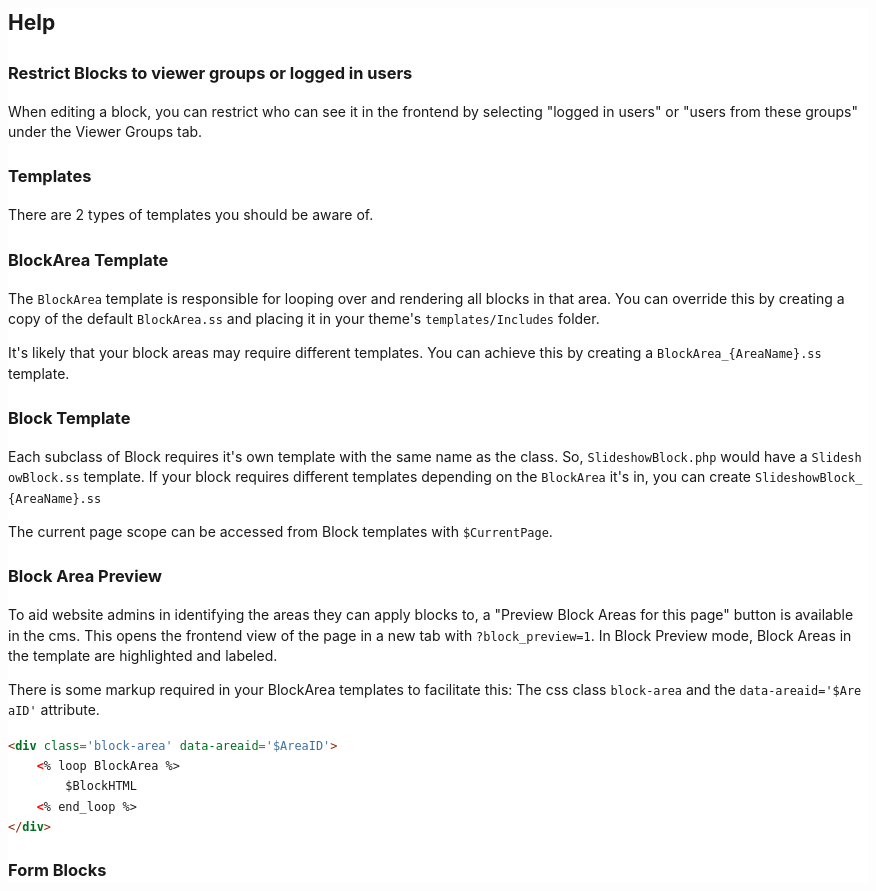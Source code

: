 
## Help


### Restrict Blocks to viewer groups or logged in users

When editing a block, you can restrict who can see it in the frontend by selecting "logged in users" or "users from these groups" under the Viewer Groups tab.

### Templates

There are 2 types of templates you should be aware of.

### BlockArea Template

The `BlockArea` template is responsible for looping over and rendering all blocks in that area. You can override this by
creating a copy of the default `BlockArea.ss` and placing it in your theme's `templates/Includes` folder.

It's likely that your block areas may require different templates. You can achieve this by creating a `BlockArea_{AreaName}.ss` template.

### Block Template

Each subclass of Block requires it's own template with the same name as the class. So, `SlideshowBlock.php` would have a
`SlideshowBlock.ss` template. If your block requires different templates depending on the `BlockArea` it's in, you can
create `SlideshowBlock_{AreaName}.ss`

The current page scope can be accessed from Block templates with `$CurrentPage`.

### Block Area Preview

To aid website admins in identifying the areas they can apply blocks to, a "Preview Block Areas for this page" button
is available in the cms. This opens the frontend view of the page in a new tab with `?block_preview=1`.
In Block Preview mode, Block Areas in the template are highlighted and labeled.

There is some markup required in your BlockArea templates to facilitate this: The css class `block-area` and the
`data-areaid='$AreaID'` attribute.

```html
<div class='block-area' data-areaid='$AreaID'>
	<% loop BlockArea %>
		$BlockHTML
	<% end_loop %>
</div>
```

### Form Blocks
